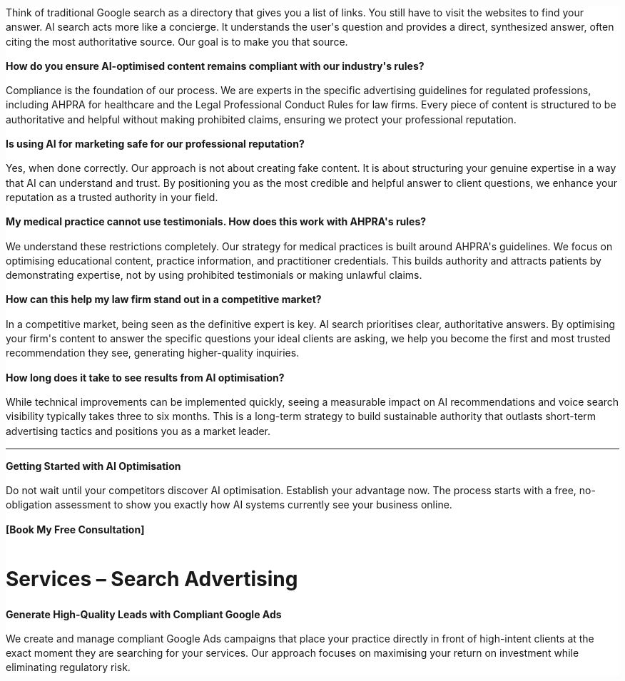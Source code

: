 Think of traditional Google search as a directory that gives you a list of links. You still have to visit the websites to find your answer. AI search acts more like a concierge. It understands the user's question and provides a direct, synthesized answer, often citing the most authoritative source. Our goal is to make you that source.

**How do you ensure AI-optimised content remains compliant with our industry's rules?**

Compliance is the foundation of our process. We are experts in the specific advertising guidelines for regulated professions, including AHPRA for healthcare and the Legal Professional Conduct Rules for law firms. Every piece of content is structured to be authoritative and helpful without making prohibited claims, ensuring we protect your professional reputation.

**Is using AI for marketing safe for our professional reputation?**

Yes, when done correctly. Our approach is not about creating fake content. It is about structuring your genuine expertise in a way that AI can understand and trust. By positioning you as the most credible and helpful answer to client questions, we enhance your reputation as a trusted authority in your field.

**My medical practice cannot use testimonials. How does this work with AHPRA's rules?**

We understand these restrictions completely. Our strategy for medical practices is built around AHPRA's guidelines. We focus on optimising educational content, practice information, and practitioner credentials. This builds authority and attracts patients by demonstrating expertise, not by using prohibited testimonials or making unlawful claims.

**How can this help my law firm stand out in a competitive market?**

In a competitive market, being seen as the definitive expert is key. AI search prioritises clear, authoritative answers. By optimising your firm's content to answer the specific questions your ideal clients are asking, we help you become the first and most trusted recommendation they see, generating higher-quality inquiries.

**How long does it take to see results from AI optimisation?**

While technical improvements can be implemented quickly, seeing a measurable impact on AI recommendations and voice search visibility typically takes three to six months. This is a long-term strategy to build sustainable authority that outlasts short-term advertising tactics and positions you as a market leader.

---

**Getting Started with AI Optimisation**

Do not wait until your competitors discover AI optimisation. Establish your advantage now. The process starts with a free, no-obligation assessment to show you exactly how AI systems currently see your business online.

**\[Book My Free Consultation\]**

 

# **Services – Search Advertising**

**Generate High-Quality Leads with Compliant Google Ads**

We create and manage compliant Google Ads campaigns that place your practice directly in front of high-intent clients at the exact moment they are searching for your services. Our approach focuses on maximising your return on investment while eliminating regulatory risk.
